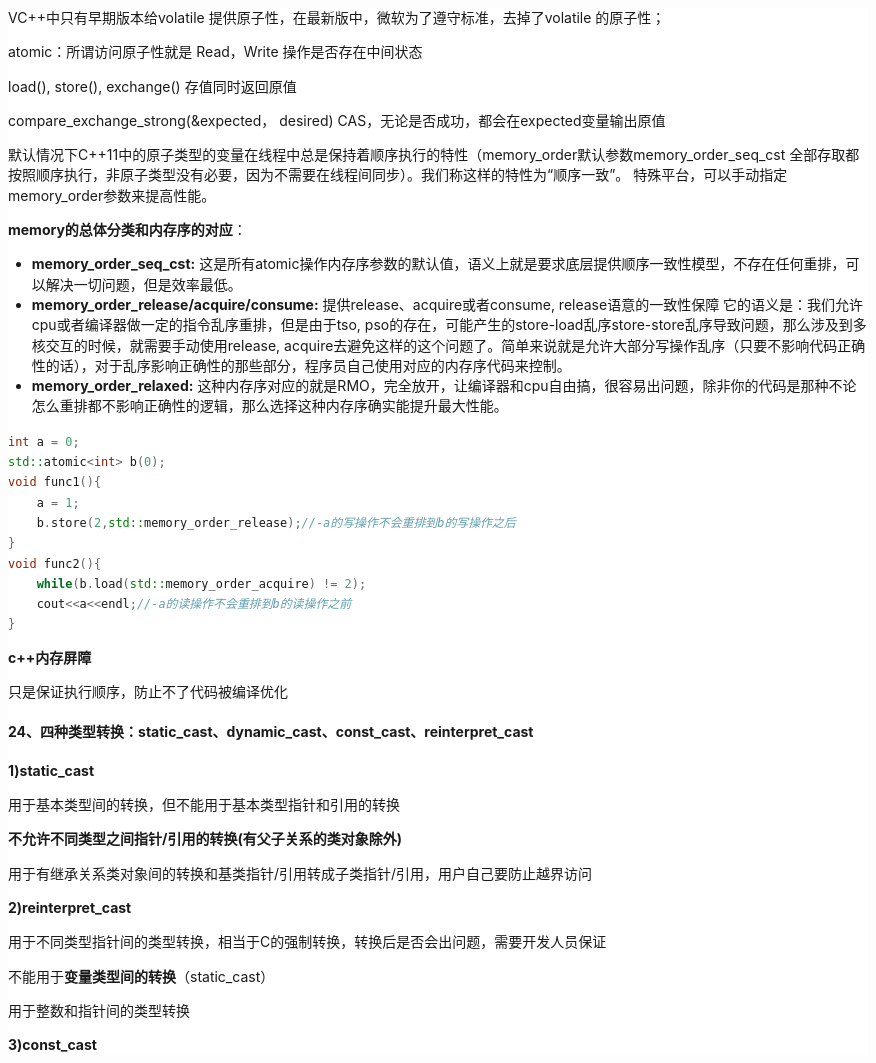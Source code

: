 VC++中只有早期版本给volatile 提供原子性，在最新版中，微软为了遵守标准，去掉了volatile 的原子性；

atomic：所谓访问原子性就是 Read，Write 操作是否存在中间状态

load(), store(),   exchange() 存值同时返回原值

compare_exchange_strong(&expected， desired)  CAS，无论是否成功，都会在expected变量输出原值

默认情况下C++11中的原子类型的变量在线程中总是保持着顺序执行的特性（memory_order默认参数memory_order_seq_cst 全部存取都按照顺序执行，非原子类型没有必要，因为不需要在线程间同步）。我们称这样的特性为“顺序一致”。 特殊平台，可以手动指定memory_order参数来提高性能。

**memory的总体分类和内存序的对应**：

- **memory_order_seq_cst:**
  这是所有atomic操作内存序参数的默认值，语义上就是要求底层提供顺序一致性模型，不存在任何重排，可以解决一切问题，但是效率最低。
- **memory_order_release/acquire/consume:**
  提供release、acquire或者consume, release语意的一致性保障
  它的语义是：我们允许cpu或者编译器做一定的指令乱序重排，但是由于tso, pso的存在，可能产生的store-load乱序store-store乱序导致问题，那么涉及到多核交互的时候，就需要手动使用release, acquire去避免这样的这个问题了。简单来说就是允许大部分写操作乱序（只要不影响代码正确性的话），对于乱序影响正确性的那些部分，程序员自己使用对应的内存序代码来控制。
- **memory_order_relaxed:**
  这种内存序对应的就是RMO，完全放开，让编译器和cpu自由搞，很容易出问题，除非你的代码是那种不论怎么重排都不影响正确性的逻辑，那么选择这种内存序确实能提升最大性能。

```c++
int a = 0;
std::atomic<int> b(0);
void func1(){
    a = 1;
    b.store(2,std::memory_order_release);//-a的写操作不会重排到b的写操作之后
}
void func2(){
    while(b.load(std::memory_order_acquire) != 2);
    cout<<a<<endl;//-a的读操作不会重排到b的读操作之前
}
```

**c++内存屏障**

 只是保证执行顺序，防止不了代码被编译优化

#### 24、四种类型转换：static_cast、dynamic_cast、const_cast、reinterpret_cast 

**1)static_cast**

用于基本类型间的转换，但不能用于基本类型指针和引用的转换

**不允许不同类型之间指针/引用的转换(有父子关系的类对象除外)**

用于有继承关系类对象间的转换和基类指针/引用转成子类指针/引用，用户自己要防止越界访问

**2)reinterpret_cast**

用于不同类型指针间的类型转换，相当于C的强制转换，转换后是否会出问题，需要开发人员保证

不能用于**变量类型间的转换**（static_cast）

用于整数和指针间的类型转换

**3)const_cast**
